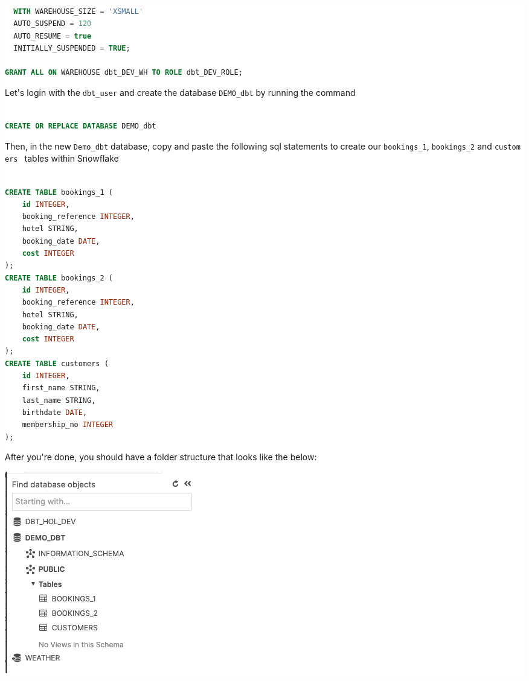 ```sql
  WITH WAREHOUSE_SIZE = 'XSMALL'
  AUTO_SUSPEND = 120
  AUTO_RESUME = true
  INITIALLY_SUSPENDED = TRUE;

GRANT ALL ON WAREHOUSE dbt_DEV_WH TO ROLE dbt_DEV_ROLE;

```

Let's login with the ```dbt_user``` and create the database ```DEMO_dbt``` by running the command

```sql

CREATE OR REPLACE DATABASE DEMO_dbt

```


Then, in the new ```Demo_dbt``` database, copy and paste the following sql statements to create our ```bookings_1```, ```bookings_2``` and ```customers ``` tables within Snowflake

```sql

CREATE TABLE bookings_1 (
    id INTEGER,
    booking_reference INTEGER,
    hotel STRING,
    booking_date DATE,
    cost INTEGER
);
CREATE TABLE bookings_2 (
    id INTEGER,
    booking_reference INTEGER,
    hotel STRING,
    booking_date DATE,
    cost INTEGER
);
CREATE TABLE customers (
    id INTEGER,
    first_name STRING,
    last_name STRING,
    birthdate DATE,
    membership_no INTEGER
);

```

After you're done, you should have a folder structure that looks like the below: 

![airflow](assets/data_engineering_with_apache_airflow_8_snowflake_successful_seed.png)